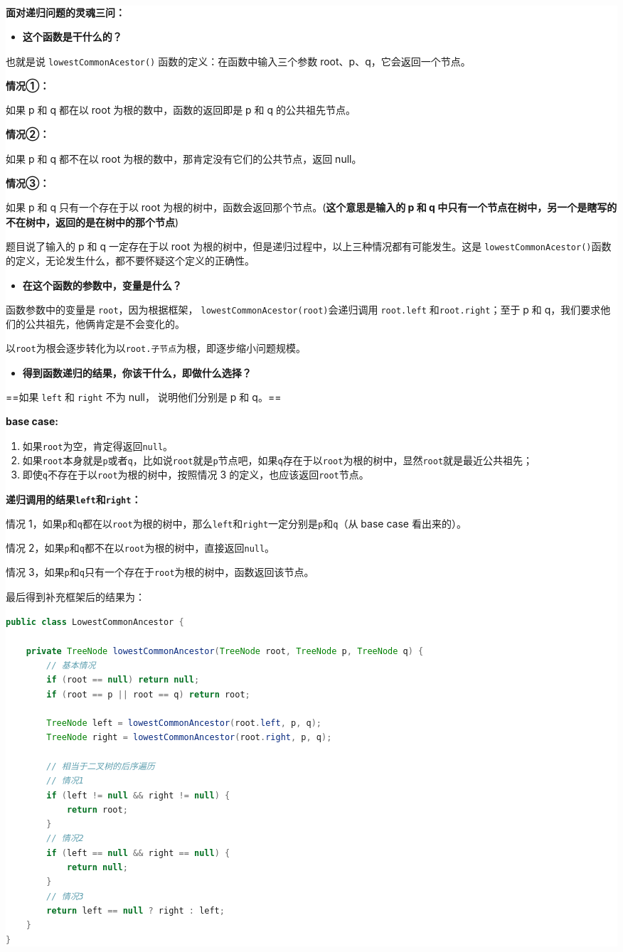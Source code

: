 **面对递归问题的灵魂三问：**

+ **这个函数是干什么的？**

也就是说 `lowestCommonAcestor()` 函数的定义：在函数中输入三个参数 root、p、q，它会返回一个节点。

**情况①：**

如果 p 和 q 都在以 root 为根的数中，函数的返回即是 p 和 q 的公共祖先节点。

**情况②：**

如果 p 和 q 都不在以 root 为根的数中，那肯定没有它们的公共节点，返回 null。

**情况③：**

如果 p 和 q 只有一个存在于以 root 为根的树中，函数会返回那个节点。(**这个意思是输入的 p 和 q 中只有一个节点在树中，另一个是瞎写的不在树中，返回的是在树中的那个节点**)

题目说了输入的 p 和 q 一定存在于以 root 为根的树中，但是递归过程中，以上三种情况都有可能发生。这是 `lowestCommonAcestor()`函数的定义，无论发生什么，都不要怀疑这个定义的正确性。

+ **在这个函数的参数中，变量是什么？**

函数参数中的变量是 `root`，因为根据框架， `lowestCommonAcestor(root)`会递归调用 `root.left` 和`root.right`；至于 p 和 q，我们要求他们的公共祖先，他俩肯定是不会变化的。

以`root`为根会逐步转化为以`root.子节点`为根，即逐步缩小问题规模。

+ **得到函数递归的结果，你该干什么，即做什么选择？**

==如果 `left` 和 `right` 不为 null， 说明他们分别是 p 和 q。==

 **base case:**

1. 如果`root`为空，肯定得返回`null`。
2. 如果`root`本身就是`p`或者`q`，比如说`root`就是`p`节点吧，如果`q`存在于以`root`为根的树中，显然`root`就是最近公共祖先；
3. 即使`q`不存在于以`root`为根的树中，按照情况 3 的定义，也应该返回`root`节点。

**递归调用的结果`left`和`right`：**

情况 1，如果`p`和`q`都在以`root`为根的树中，那么`left`和`right`一定分别是`p`和`q`（从 base case 看出来的）。

情况 2，如果`p`和`q`都不在以`root`为根的树中，直接返回`null`。

情况 3，如果`p`和`q`只有一个存在于`root`为根的树中，函数返回该节点。

最后得到补充框架后的结果为：

```java
public class LowestCommonAncestor {

    private TreeNode lowestCommonAncestor(TreeNode root, TreeNode p, TreeNode q) {
        // 基本情况
        if (root == null) return null;
        if (root == p || root == q) return root;

        TreeNode left = lowestCommonAncestor(root.left, p, q);
        TreeNode right = lowestCommonAncestor(root.right, p, q);

        // 相当于二叉树的后序遍历
        // 情况1
        if (left != null && right != null) {
            return root;
        }
        // 情况2
        if (left == null && right == null) {
            return null;
        }
        // 情况3
        return left == null ? right : left;
    }
}
```

